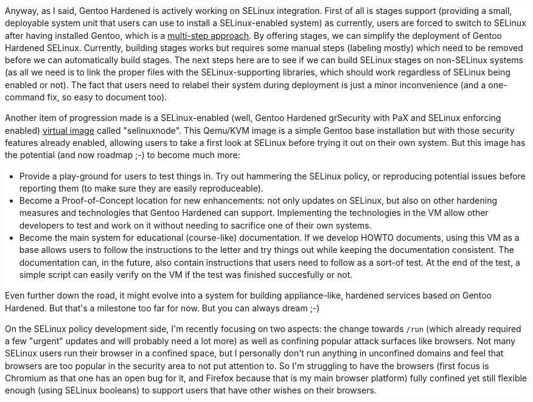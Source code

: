 Anyway, as I said, Gentoo Hardened is actively working on SELinux
integration. First of all is stages support (providing a small,
deployable system unit that users can use to install a SELinux-enabled
system) as currently, users are forced to switch to SELinux after having
installed Gentoo, which is a [multi-step
approach](http://www.gentoo.org/proj/en/hardened/selinux/selinux-handbook.xml?part=2&chap=1).
By offering stages, we can simplify the deployment of Gentoo Hardened
SELinux. Currently, building stages works but requires some manual steps
(labeling mostly) which need to be removed before we can automatically
build stages. The next steps here are to see if we can build SELinux
stages on non-SELinux systems (as all we need is to link the proper
files with the SELinux-supporting libraries, which should work
regardless of SELinux being enabled or not). The fact that users need to
relabel their system during deployment is just a minor inconvenience
(and a one-command fix, so easy to document too).

Another item of progression made is a SELinux-enabled (well, Gentoo
Hardened grSecurity with PaX and SELinux enforcing enabled) [virtual
image](http://distfiles.gentoo.org/experimental/amd64/qemu-selinux/)
called "selinuxnode". This Qemu/KVM image is a simple Gentoo base
installation but with those security features already enabled, allowing
users to take a first look at SELinux before trying it out on their own
system. But this image has the potential (and now roadmap ;-) to become
much more:

-   Provide a play-ground for users to test things in. Try out hammering
    the SELinux policy, or reproducing potential issues before reporting
    them (to make sure they are easily reproduceable).
-   Become a Proof-of-Concept location for new enhancements: not only
    updates on SELinux, but also on other hardening measures and
    technologies that Gentoo Hardened can support. Implementing the
    technologies in the VM allow other developers to test and work on it
    without needing to sacrifice one of their own systems.
-   Become the main system for educational (course-like) documentation.
    If we develop HOWTO documents, using this VM as a base allows users
    to follow the instructions to the letter and try things out while
    keeping the documentation consistent. The documentation can, in the
    future, also contain instructions that users need to follow as a
    sort-of test. At the end of the test, a simple script can easily
    verify on the VM if the test was finished succesfully or not.

Even further down the road, it might evolve into a system for building
appliance-like, hardened services based on Gentoo Hardened. But that's a
milestone too far for now. But you can always dream ;-)

On the SELinux policy development side, I'm recently focusing on two
aspects: the change towards `/run` (which already required a few
"urgent" updates and will probably need a lot more) as well as confining
popular attack surfaces like browsers. Not many SELinux users run their
browser in a confined space, but I personally don't run anything in
unconfined domains and feel that browsers are too popular in the
security area to not put attention to. So I'm struggling to have the
browsers (first focus is Chromium as that one has an open bug for it,
and Firefox because that is my main browser platform) fully confined yet
still flexible enough (using SELinux booleans) to support users that
have other wishes on their browsers.
